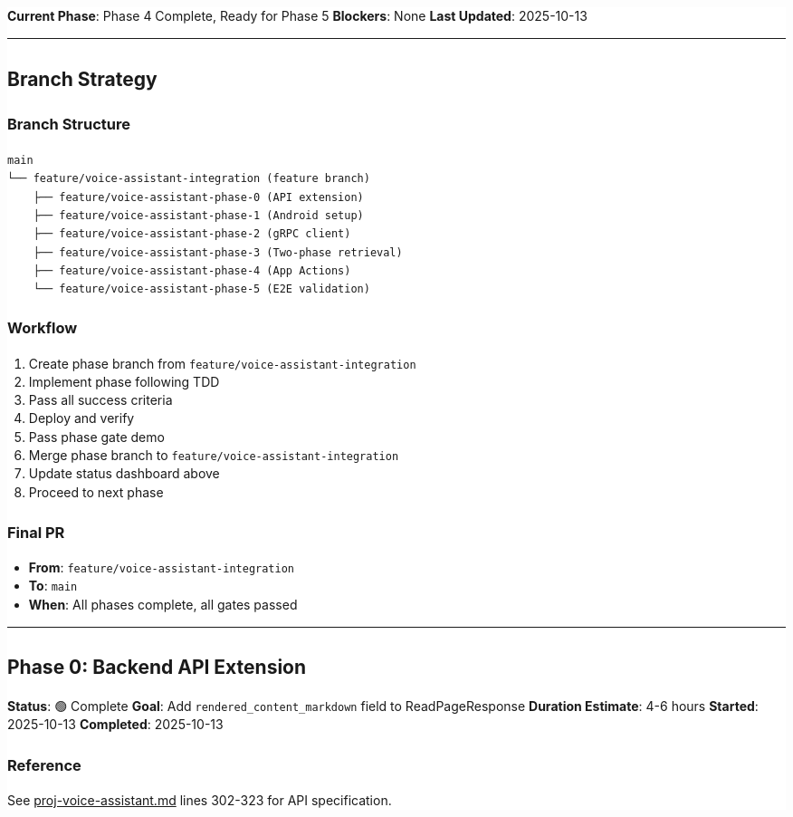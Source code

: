 **Current Phase**: Phase 4 Complete, Ready for Phase 5
**Blockers**: None
**Last Updated**: 2025-10-13

---

## Branch Strategy

### Branch Structure

```
main
└── feature/voice-assistant-integration (feature branch)
    ├── feature/voice-assistant-phase-0 (API extension)
    ├── feature/voice-assistant-phase-1 (Android setup)
    ├── feature/voice-assistant-phase-2 (gRPC client)
    ├── feature/voice-assistant-phase-3 (Two-phase retrieval)
    ├── feature/voice-assistant-phase-4 (App Actions)
    └── feature/voice-assistant-phase-5 (E2E validation)
```

### Workflow

1. Create phase branch from `feature/voice-assistant-integration`
2. Implement phase following TDD
3. Pass all success criteria
4. Deploy and verify
5. Pass phase gate demo
6. Merge phase branch to `feature/voice-assistant-integration`
7. Update status dashboard above
8. Proceed to next phase

### Final PR

- **From**: `feature/voice-assistant-integration`
- **To**: `main`
- **When**: All phases complete, all gates passed

---

## Phase 0: Backend API Extension

**Status**: 🟢 Complete
**Goal**: Add `rendered_content_markdown` field to ReadPageResponse
**Duration Estimate**: 4-6 hours
**Started**: 2025-10-13
**Completed**: 2025-10-13

### Reference

See [proj-voice-assistant.md](./proj-voice-assistant.md) lines 302-323 for API specification.
